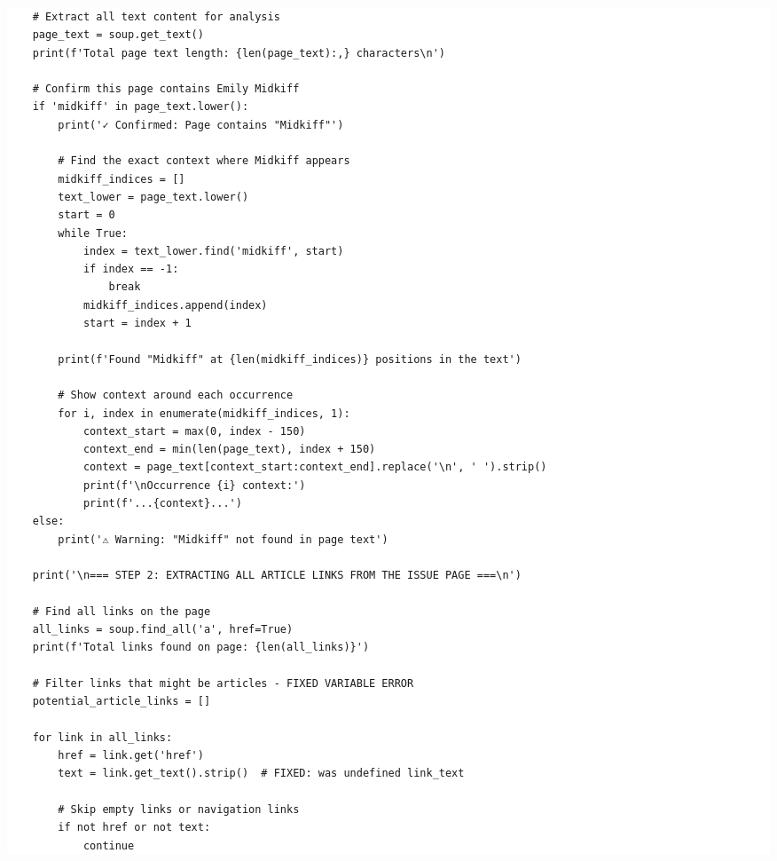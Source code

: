         # Extract all text content for analysis
        page_text = soup.get_text()
        print(f'Total page text length: {len(page_text):,} characters\n')
        
        # Confirm this page contains Emily Midkiff
        if 'midkiff' in page_text.lower():
            print('✓ Confirmed: Page contains "Midkiff"')
            
            # Find the exact context where Midkiff appears
            midkiff_indices = []
            text_lower = page_text.lower()
            start = 0
            while True:
                index = text_lower.find('midkiff', start)
                if index == -1:
                    break
                midkiff_indices.append(index)
                start = index + 1
            
            print(f'Found "Midkiff" at {len(midkiff_indices)} positions in the text')
            
            # Show context around each occurrence
            for i, index in enumerate(midkiff_indices, 1):
                context_start = max(0, index - 150)
                context_end = min(len(page_text), index + 150)
                context = page_text[context_start:context_end].replace('\n', ' ').strip()
                print(f'\nOccurrence {i} context:')
                print(f'...{context}...')
        else:
            print('⚠ Warning: "Midkiff" not found in page text')
        
        print('\n=== STEP 2: EXTRACTING ALL ARTICLE LINKS FROM THE ISSUE PAGE ===\n')
        
        # Find all links on the page
        all_links = soup.find_all('a', href=True)
        print(f'Total links found on page: {len(all_links)}')
        
        # Filter links that might be articles - FIXED VARIABLE ERROR
        potential_article_links = []
        
        for link in all_links:
            href = link.get('href')
            text = link.get_text().strip()  # FIXED: was undefined link_text
            
            # Skip empty links or navigation links
            if not href or not text:
                continue
            